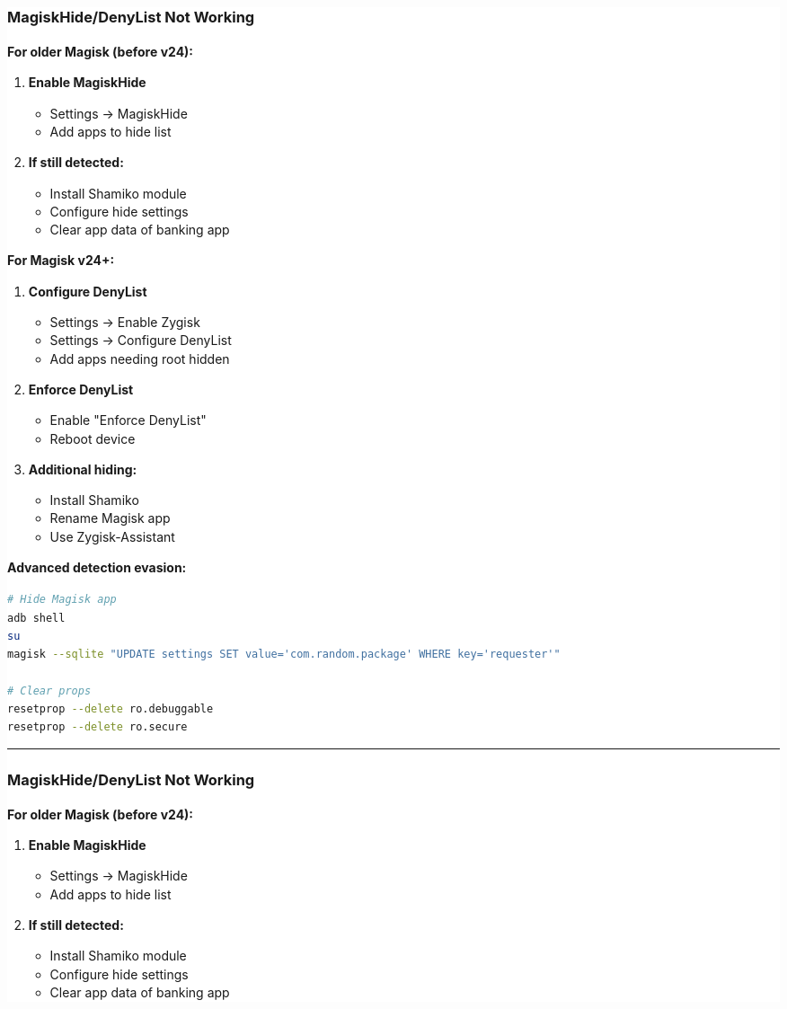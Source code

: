 
### MagiskHide/DenyList Not Working

**For older Magisk (before v24):**

1. **Enable MagiskHide**
   - Settings → MagiskHide
   - Add apps to hide list

2. **If still detected:**
   - Install Shamiko module
   - Configure hide settings
   - Clear app data of banking app

**For Magisk v24+:**

1. **Configure DenyList**
   - Settings → Enable Zygisk
   - Settings → Configure DenyList
   - Add apps needing root hidden

2. **Enforce DenyList**
   - Enable "Enforce DenyList"
   - Reboot device

3. **Additional hiding:**
   - Install Shamiko
   - Rename Magisk app
   - Use Zygisk-Assistant

**Advanced detection evasion:**

```bash
# Hide Magisk app
adb shell
su
magisk --sqlite "UPDATE settings SET value='com.random.package' WHERE key='requester'"

# Clear props
resetprop --delete ro.debuggable
resetprop --delete ro.secure
```

---

### MagiskHide/DenyList Not Working

**For older Magisk (before v24):**

1. **Enable MagiskHide**
   - Settings → MagiskHide
   - Add apps to hide list

2. **If still detected:**
   - Install Shamiko module
   - Configure hide settings
   - Clear app data of banking app

